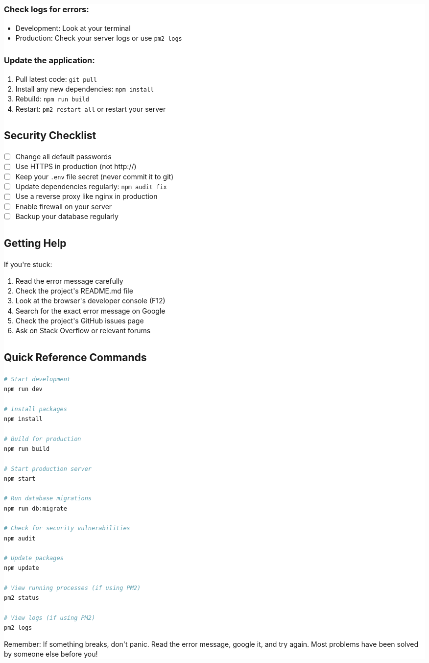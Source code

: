 ### Check logs for errors:
- Development: Look at your terminal
- Production: Check your server logs or use `pm2 logs`

### Update the application:
1. Pull latest code: `git pull`
2. Install any new dependencies: `npm install`
3. Rebuild: `npm run build`
4. Restart: `pm2 restart all` or restart your server

## Security Checklist

- [ ] Change all default passwords
- [ ] Use HTTPS in production (not http://)
- [ ] Keep your `.env` file secret (never commit it to git)
- [ ] Update dependencies regularly: `npm audit fix`
- [ ] Use a reverse proxy like nginx in production
- [ ] Enable firewall on your server
- [ ] Backup your database regularly

## Getting Help

If you're stuck:

1. Read the error message carefully
2. Check the project's README.md file
3. Look at the browser's developer console (F12)
4. Search for the exact error message on Google
5. Check the project's GitHub issues page
6. Ask on Stack Overflow or relevant forums

## Quick Reference Commands

```bash
# Start development
npm run dev

# Install packages
npm install

# Build for production
npm run build

# Start production server
npm start

# Run database migrations
npm run db:migrate

# Check for security vulnerabilities
npm audit

# Update packages
npm update

# View running processes (if using PM2)
pm2 status

# View logs (if using PM2)
pm2 logs
```

Remember: If something breaks, don't panic. Read the error message, google it, and try again. Most problems have been solved by someone else before you!